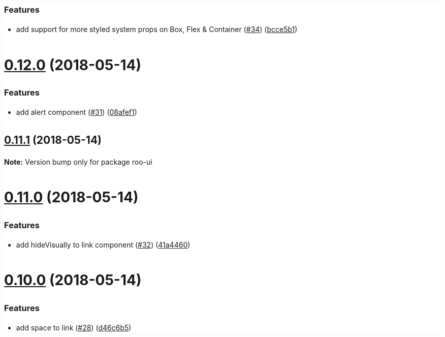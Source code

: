 
### Features

* add support for more styled system props on Box, Flex & Container ([#34](https://github.com/hooroo/roo-ui/issues/34)) ([bcce5b1](https://github.com/hooroo/roo-ui/commit/bcce5b1))




<a name="0.12.0"></a>
# [0.12.0](https://github.com/hooroo/roo-ui/compare/v0.11.1...v0.12.0) (2018-05-14)


### Features

* add alert component ([#31](https://github.com/hooroo/roo-ui/issues/31)) ([08afef1](https://github.com/hooroo/roo-ui/commit/08afef1))




<a name="0.11.1"></a>
## [0.11.1](https://github.com/hooroo/roo-ui/compare/v0.11.0...v0.11.1) (2018-05-14)




**Note:** Version bump only for package roo-ui

<a name="0.11.0"></a>
# [0.11.0](https://github.com/hooroo/roo-ui/compare/v0.10.0...v0.11.0) (2018-05-14)


### Features

* add hideVisually to link component ([#32](https://github.com/hooroo/roo-ui/issues/32)) ([41a4460](https://github.com/hooroo/roo-ui/commit/41a4460))




<a name="0.10.0"></a>
# [0.10.0](https://github.com/hooroo/roo-ui/compare/v0.9.3...v0.10.0) (2018-05-14)


### Features

* add space to link ([#28](https://github.com/hooroo/roo-ui/issues/28)) ([d46c6b5](https://github.com/hooroo/roo-ui/commit/d46c6b5))


